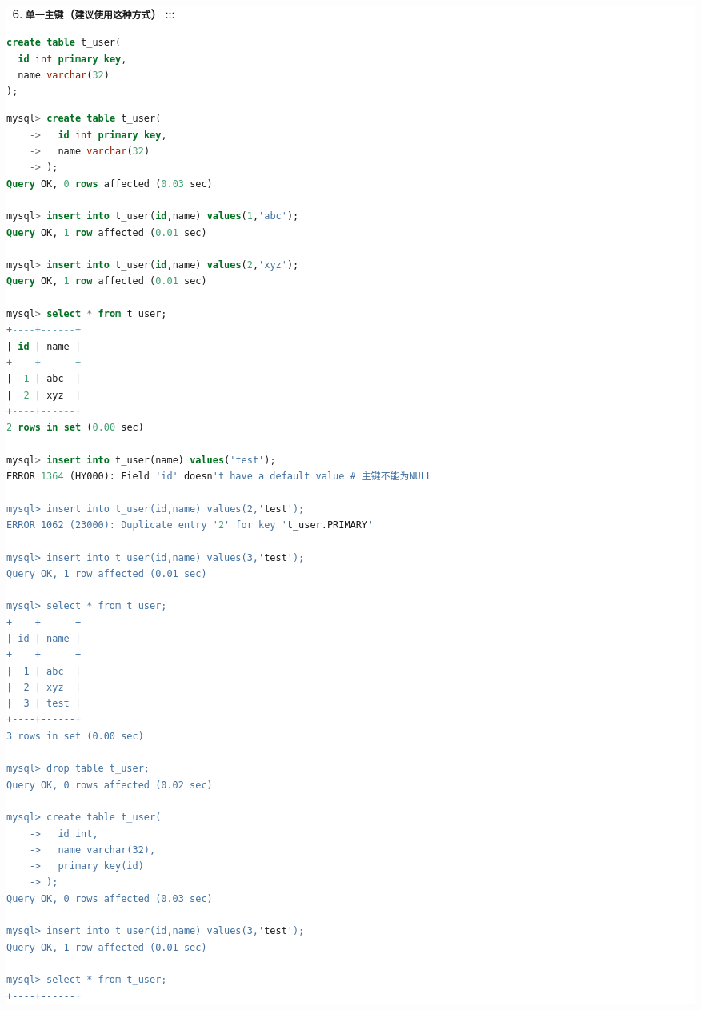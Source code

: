 6. **`单一主键`（`建议使用这种方式`）**
:::

```sql
create table t_user(
  id int primary key,
  name varchar(32)
);
```
```sql
mysql> create table t_user(
    ->   id int primary key,
    ->   name varchar(32)
    -> );
Query OK, 0 rows affected (0.03 sec)

mysql> insert into t_user(id,name) values(1,'abc');
Query OK, 1 row affected (0.01 sec)

mysql> insert into t_user(id,name) values(2,'xyz');
Query OK, 1 row affected (0.01 sec)

mysql> select * from t_user;
+----+------+
| id | name |
+----+------+
|  1 | abc  |
|  2 | xyz  |
+----+------+
2 rows in set (0.00 sec)

mysql> insert into t_user(name) values('test');
ERROR 1364 (HY000): Field 'id' doesn't have a default value # 主键不能为NULL

mysql> insert into t_user(id,name) values(2,'test');
ERROR 1062 (23000): Duplicate entry '2' for key 't_user.PRIMARY'

mysql> insert into t_user(id,name) values(3,'test');
Query OK, 1 row affected (0.01 sec)

mysql> select * from t_user;
+----+------+
| id | name |
+----+------+
|  1 | abc  |
|  2 | xyz  |
|  3 | test |
+----+------+
3 rows in set (0.00 sec)

mysql> drop table t_user;
Query OK, 0 rows affected (0.02 sec)

mysql> create table t_user(
    ->   id int,
    ->   name varchar(32),
    ->   primary key(id)
    -> );
Query OK, 0 rows affected (0.03 sec)

mysql> insert into t_user(id,name) values(3,'test');
Query OK, 1 row affected (0.01 sec)

mysql> select * from t_user;
+----+------+
```